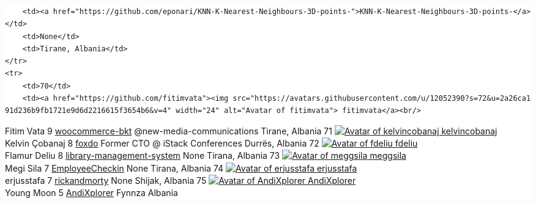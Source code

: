 		<td><a href="https://github.com/eponari/KNN-K-Nearest-Neighbours-3D-points-">KNN-K-Nearest-Neighbours-3D-points-</a></td>
		<td>None</td>
		<td>Tirane, Albania</td>
	</tr>
	<tr>
		<td>70</td>
		<td><a href="https://github.com/fitimvata"><img src="https://avatars.githubusercontent.com/u/12052390?s=72&u=2a26ca191d236b9fb1721e9d6d2216615f3654b6&v=4" width="24" alt="Avatar of fitimvata"> fitimvata</a><br/>
Fitim Vata</td>
		<td>9</td>
		<td><a href="https://github.com/masteralb/woocommerce-bkt">woocommerce-bkt</a></td>
		<td>@new-media-communications </td>
		<td>Tirane, Albania</td>
	</tr>
	<tr>
		<td>71</td>
		<td><a href="https://github.com/kelvincobanaj"><img src="https://avatars.githubusercontent.com/u/3618847?s=72&u=d25f9cf9bd0ed55326cb546615d5d7a825977d41&v=4" width="24" alt="Avatar of kelvincobanaj"> kelvincobanaj</a><br/>
Kelvin Çobanaj</td>
		<td>8</td>
		<td><a href="https://github.com/kelvincobanaj/foxdo">foxdo</a></td>
		<td>Former CTO @ iStack Conferences</td>
		<td>Durrës, Albania</td>
	</tr>
	<tr>
		<td>72</td>
		<td><a href="https://github.com/fdeliu"><img src="https://avatars.githubusercontent.com/u/43107323?s=72&v=4" width="24" alt="Avatar of fdeliu"> fdeliu</a><br/>
Flamur Deliu</td>
		<td>8</td>
		<td><a href="https://github.com/fdeliu/library-management-system">library-management-system</a></td>
		<td>None</td>
		<td>Tirana, Albania</td>
	</tr>
	<tr>
		<td>73</td>
		<td><a href="https://github.com/meggsila"><img src="https://avatars.githubusercontent.com/u/80169743?s=72&u=1e9bb119d7ba2deb5c28c0f5b3ef68338fde3ff7&v=4" width="24" alt="Avatar of meggsila"> meggsila</a><br/>
Megi Sila</td>
		<td>7</td>
		<td><a href="https://github.com/meggsila/EmployeeCheckin">EmployeeCheckin</a></td>
		<td>None</td>
		<td>Tirana, Albania</td>
	</tr>
	<tr>
		<td>74</td>
		<td><a href="https://github.com/erjusstafa"><img src="https://avatars.githubusercontent.com/u/74688301?s=72&u=9caf1130c2edfc688061e1756a4b80386029a890&v=4" width="24" alt="Avatar of erjusstafa"> erjusstafa</a><br/>
erjusstafa</td>
		<td>7</td>
		<td><a href="https://github.com/erjusstafa/rickandmorty">rickandmorty</a></td>
		<td>None</td>
		<td>Shijak, Albania</td>
	</tr>
	<tr>
		<td>75</td>
		<td><a href="https://github.com/AndiXplorer"><img src="https://avatars.githubusercontent.com/u/44722617?s=72&u=7c6ff231aff7b27debded36401a302d06feca309&v=4" width="24" alt="Avatar of AndiXplorer"> AndiXplorer</a><br/>
Young Moon</td>
		<td>5</td>
		<td><a href="https://github.com/AndiXplorer/AndiXplorer">AndiXplorer</a></td>
		<td>Fynnza</td>
		<td>Albania</td>
	</tr>